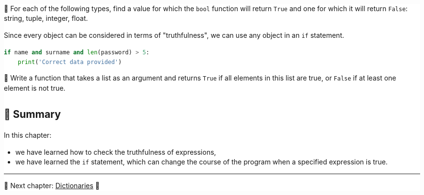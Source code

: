 :snake: For each of the following types, find a value for which the `bool` function will return `True` and one for which it will return `False`: string, tuple, integer, float.

Since every object can be considered in terms of "truthfulness", we can use any object in an `if` statement.

```python
if name and surname and len(password) > 5:
    print('Correct data provided')
```

:snake: Write a function that takes a list as an argument and returns `True` if all elements in this list are true, or `False` if at least one element is not true.

## :pushpin: Summary

In this chapter:

* we have learned how to check the truthfulness of expressions,
* we have learned the `if` statement, which can change the course of the program when a specified expression is true.

---

:checkered_flag: Next chapter: [Dictionaries](./13_dictionaries.md) :checkered_flag:
